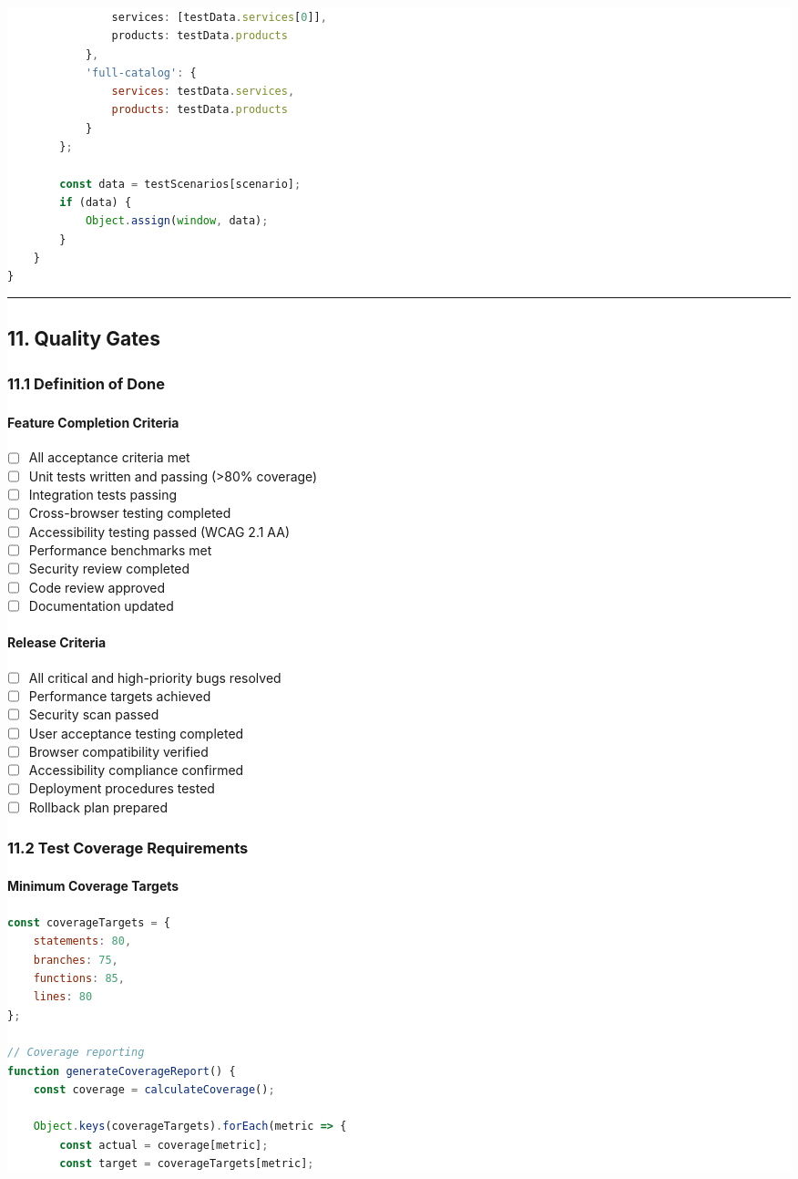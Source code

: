 ```javascript
                services: [testData.services[0]],
                products: testData.products
            },
            'full-catalog': {
                services: testData.services,
                products: testData.products
            }
        };
        
        const data = testScenarios[scenario];
        if (data) {
            Object.assign(window, data);
        }
    }
}
```

---

## 11. Quality Gates

### 11.1 Definition of Done

#### Feature Completion Criteria
- [ ] All acceptance criteria met
- [ ] Unit tests written and passing (>80% coverage)
- [ ] Integration tests passing
- [ ] Cross-browser testing completed
- [ ] Accessibility testing passed (WCAG 2.1 AA)
- [ ] Performance benchmarks met
- [ ] Security review completed
- [ ] Code review approved
- [ ] Documentation updated

#### Release Criteria
- [ ] All critical and high-priority bugs resolved
- [ ] Performance targets achieved
- [ ] Security scan passed
- [ ] User acceptance testing completed
- [ ] Browser compatibility verified
- [ ] Accessibility compliance confirmed
- [ ] Deployment procedures tested
- [ ] Rollback plan prepared

### 11.2 Test Coverage Requirements

#### Minimum Coverage Targets
```javascript
const coverageTargets = {
    statements: 80,
    branches: 75,
    functions: 85,
    lines: 80
};

// Coverage reporting
function generateCoverageReport() {
    const coverage = calculateCoverage();
    
    Object.keys(coverageTargets).forEach(metric => {
        const actual = coverage[metric];
        const target = coverageTargets[metric];
```